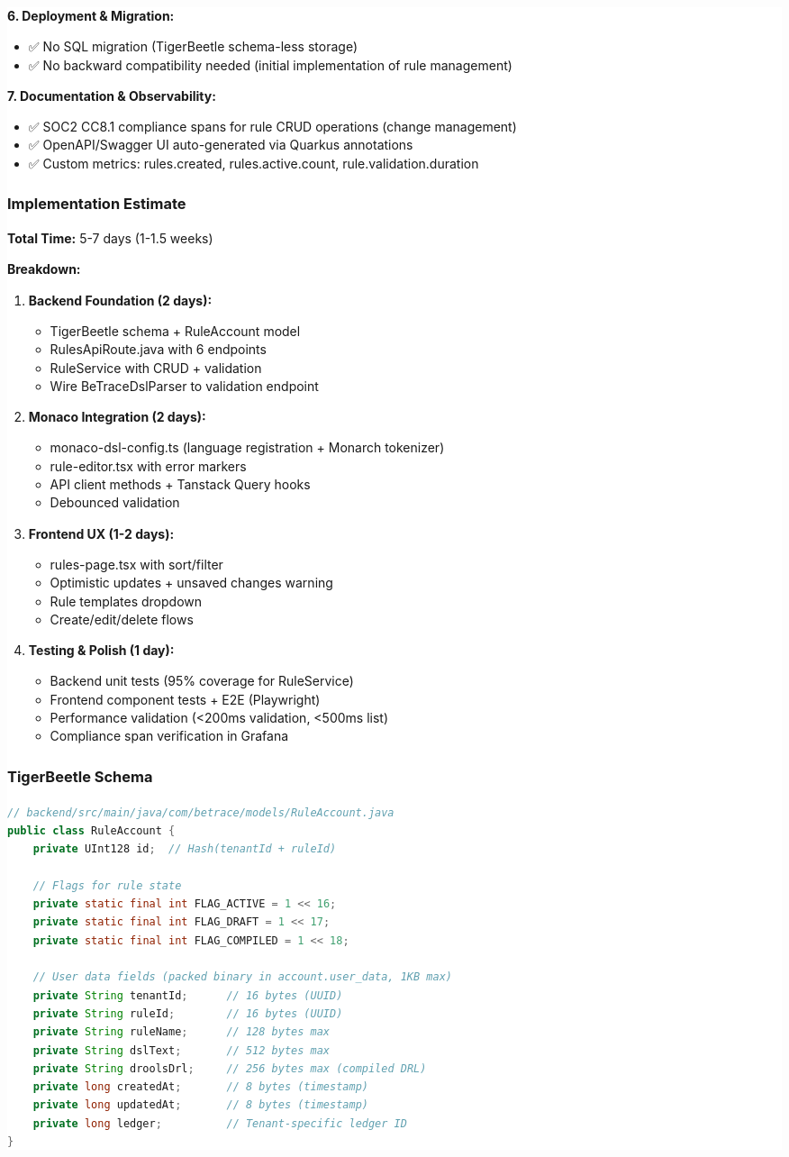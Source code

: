 **6. Deployment & Migration:**
- ✅ No SQL migration (TigerBeetle schema-less storage)
- ✅ No backward compatibility needed (initial implementation of rule management)

**7. Documentation & Observability:**
- ✅ SOC2 CC8.1 compliance spans for rule CRUD operations (change management)
- ✅ OpenAPI/Swagger UI auto-generated via Quarkus annotations
- ✅ Custom metrics: rules.created, rules.active.count, rule.validation.duration

### Implementation Estimate

**Total Time:** 5-7 days (1-1.5 weeks)

**Breakdown:**
1. **Backend Foundation (2 days):**
   - TigerBeetle schema + RuleAccount model
   - RulesApiRoute.java with 6 endpoints
   - RuleService with CRUD + validation
   - Wire BeTraceDslParser to validation endpoint

2. **Monaco Integration (2 days):**
   - monaco-dsl-config.ts (language registration + Monarch tokenizer)
   - rule-editor.tsx with error markers
   - API client methods + Tanstack Query hooks
   - Debounced validation

3. **Frontend UX (1-2 days):**
   - rules-page.tsx with sort/filter
   - Optimistic updates + unsaved changes warning
   - Rule templates dropdown
   - Create/edit/delete flows

4. **Testing & Polish (1 day):**
   - Backend unit tests (95% coverage for RuleService)
   - Frontend component tests + E2E (Playwright)
   - Performance validation (<200ms validation, <500ms list)
   - Compliance span verification in Grafana

### TigerBeetle Schema

```java
// backend/src/main/java/com/betrace/models/RuleAccount.java
public class RuleAccount {
    private UInt128 id;  // Hash(tenantId + ruleId)

    // Flags for rule state
    private static final int FLAG_ACTIVE = 1 << 16;
    private static final int FLAG_DRAFT = 1 << 17;
    private static final int FLAG_COMPILED = 1 << 18;

    // User data fields (packed binary in account.user_data, 1KB max)
    private String tenantId;      // 16 bytes (UUID)
    private String ruleId;        // 16 bytes (UUID)
    private String ruleName;      // 128 bytes max
    private String dslText;       // 512 bytes max
    private String droolsDrl;     // 256 bytes max (compiled DRL)
    private long createdAt;       // 8 bytes (timestamp)
    private long updatedAt;       // 8 bytes (timestamp)
    private long ledger;          // Tenant-specific ledger ID
}
```

